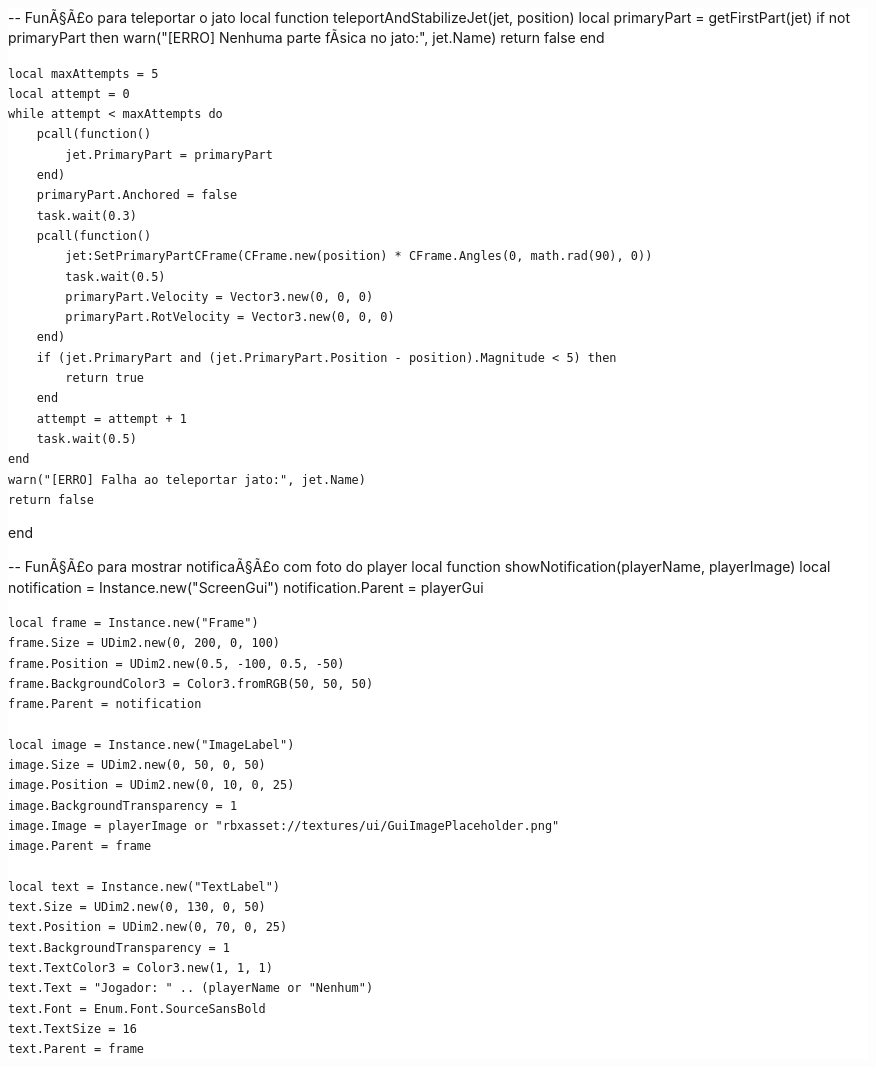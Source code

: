 -- FunÃ§Ã£o para teleportar o jato
local function teleportAndStabilizeJet(jet, position)
    local primaryPart = getFirstPart(jet)
    if not primaryPart then
        warn("[ERRO] Nenhuma parte fÃ­sica no jato:", jet.Name)
        return false
    end

    local maxAttempts = 5
    local attempt = 0
    while attempt < maxAttempts do
        pcall(function()
            jet.PrimaryPart = primaryPart
        end)
        primaryPart.Anchored = false
        task.wait(0.3)
        pcall(function()
            jet:SetPrimaryPartCFrame(CFrame.new(position) * CFrame.Angles(0, math.rad(90), 0))
            task.wait(0.5)
            primaryPart.Velocity = Vector3.new(0, 0, 0)
            primaryPart.RotVelocity = Vector3.new(0, 0, 0)
        end)
        if (jet.PrimaryPart and (jet.PrimaryPart.Position - position).Magnitude < 5) then
            return true
        end
        attempt = attempt + 1
        task.wait(0.5)
    end
    warn("[ERRO] Falha ao teleportar jato:", jet.Name)
    return false
end

-- FunÃ§Ã£o para mostrar notificaÃ§Ã£o com foto do player
local function showNotification(playerName, playerImage)
    local notification = Instance.new("ScreenGui")
    notification.Parent = playerGui

    local frame = Instance.new("Frame")
    frame.Size = UDim2.new(0, 200, 0, 100)
    frame.Position = UDim2.new(0.5, -100, 0.5, -50)
    frame.BackgroundColor3 = Color3.fromRGB(50, 50, 50)
    frame.Parent = notification

    local image = Instance.new("ImageLabel")
    image.Size = UDim2.new(0, 50, 0, 50)
    image.Position = UDim2.new(0, 10, 0, 25)
    image.BackgroundTransparency = 1
    image.Image = playerImage or "rbxasset://textures/ui/GuiImagePlaceholder.png"
    image.Parent = frame

    local text = Instance.new("TextLabel")
    text.Size = UDim2.new(0, 130, 0, 50)
    text.Position = UDim2.new(0, 70, 0, 25)
    text.BackgroundTransparency = 1
    text.TextColor3 = Color3.new(1, 1, 1)
    text.Text = "Jogador: " .. (playerName or "Nenhum")
    text.Font = Enum.Font.SourceSansBold
    text.TextSize = 16
    text.Parent = frame
